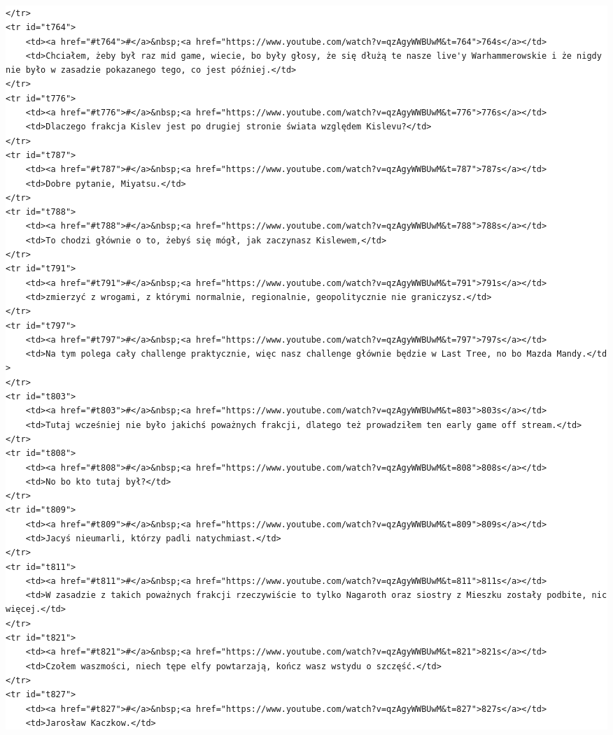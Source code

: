     </tr>
    <tr id="t764">
        <td><a href="#t764">#</a>&nbsp;<a href="https://www.youtube.com/watch?v=qzAgyWWBUwM&t=764">764s</a></td>
        <td>Chciałem, żeby był raz mid game, wiecie, bo były głosy, że się dłużą te nasze live'y Warhammerowskie i że nigdy nie było w zasadzie pokazanego tego, co jest później.</td>
    </tr>
    <tr id="t776">
        <td><a href="#t776">#</a>&nbsp;<a href="https://www.youtube.com/watch?v=qzAgyWWBUwM&t=776">776s</a></td>
        <td>Dlaczego frakcja Kislev jest po drugiej stronie świata względem Kislevu?</td>
    </tr>
    <tr id="t787">
        <td><a href="#t787">#</a>&nbsp;<a href="https://www.youtube.com/watch?v=qzAgyWWBUwM&t=787">787s</a></td>
        <td>Dobre pytanie, Miyatsu.</td>
    </tr>
    <tr id="t788">
        <td><a href="#t788">#</a>&nbsp;<a href="https://www.youtube.com/watch?v=qzAgyWWBUwM&t=788">788s</a></td>
        <td>To chodzi głównie o to, żebyś się mógł, jak zaczynasz Kislewem,</td>
    </tr>
    <tr id="t791">
        <td><a href="#t791">#</a>&nbsp;<a href="https://www.youtube.com/watch?v=qzAgyWWBUwM&t=791">791s</a></td>
        <td>zmierzyć z wrogami, z którymi normalnie, regionalnie, geopolitycznie nie graniczysz.</td>
    </tr>
    <tr id="t797">
        <td><a href="#t797">#</a>&nbsp;<a href="https://www.youtube.com/watch?v=qzAgyWWBUwM&t=797">797s</a></td>
        <td>Na tym polega cały challenge praktycznie, więc nasz challenge głównie będzie w Last Tree, no bo Mazda Mandy.</td>
    </tr>
    <tr id="t803">
        <td><a href="#t803">#</a>&nbsp;<a href="https://www.youtube.com/watch?v=qzAgyWWBUwM&t=803">803s</a></td>
        <td>Tutaj wcześniej nie było jakichś poważnych frakcji, dlatego też prowadziłem ten early game off stream.</td>
    </tr>
    <tr id="t808">
        <td><a href="#t808">#</a>&nbsp;<a href="https://www.youtube.com/watch?v=qzAgyWWBUwM&t=808">808s</a></td>
        <td>No bo kto tutaj był?</td>
    </tr>
    <tr id="t809">
        <td><a href="#t809">#</a>&nbsp;<a href="https://www.youtube.com/watch?v=qzAgyWWBUwM&t=809">809s</a></td>
        <td>Jacyś nieumarli, którzy padli natychmiast.</td>
    </tr>
    <tr id="t811">
        <td><a href="#t811">#</a>&nbsp;<a href="https://www.youtube.com/watch?v=qzAgyWWBUwM&t=811">811s</a></td>
        <td>W zasadzie z takich poważnych frakcji rzeczywiście to tylko Nagaroth oraz siostry z Mieszku zostały podbite, nic więcej.</td>
    </tr>
    <tr id="t821">
        <td><a href="#t821">#</a>&nbsp;<a href="https://www.youtube.com/watch?v=qzAgyWWBUwM&t=821">821s</a></td>
        <td>Czołem waszmości, niech tępe elfy powtarzają, kończ wasz wstydu o szczęść.</td>
    </tr>
    <tr id="t827">
        <td><a href="#t827">#</a>&nbsp;<a href="https://www.youtube.com/watch?v=qzAgyWWBUwM&t=827">827s</a></td>
        <td>Jarosław Kaczkow.</td>